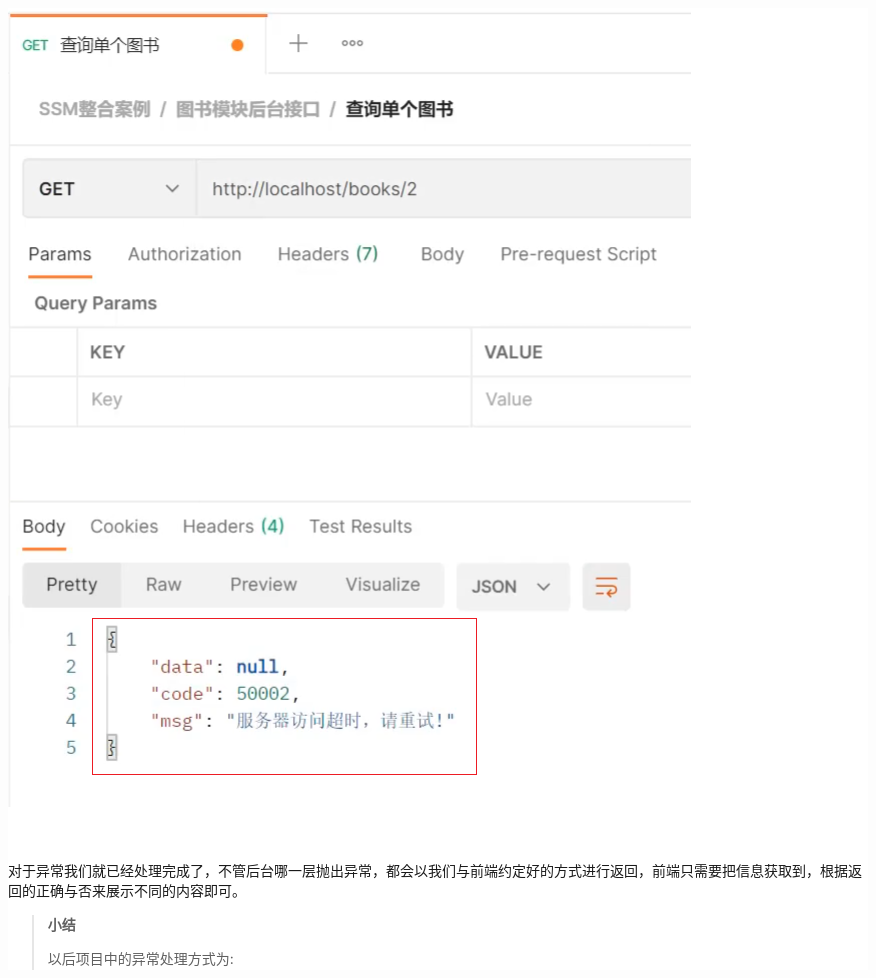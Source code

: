 ![img](【Java笔记+踩坑】SSM整合.assets/631e50aff51e7d87db922d43bd88b718.png)

![点击并拖拽以移动](data:image/gif;base64,R0lGODlhAQABAPABAP///wAAACH5BAEKAAAALAAAAAABAAEAAAICRAEAOw==)

对于异常我们就已经处理完成了，不管后台哪一层抛出异常，都会以我们与前端约定好的方式进行返回，前端只需要把信息获取到，根据返回的正确与否来展示不同的内容即可。

> **小结**
>
> 以后项目中的异常处理方式为:
>